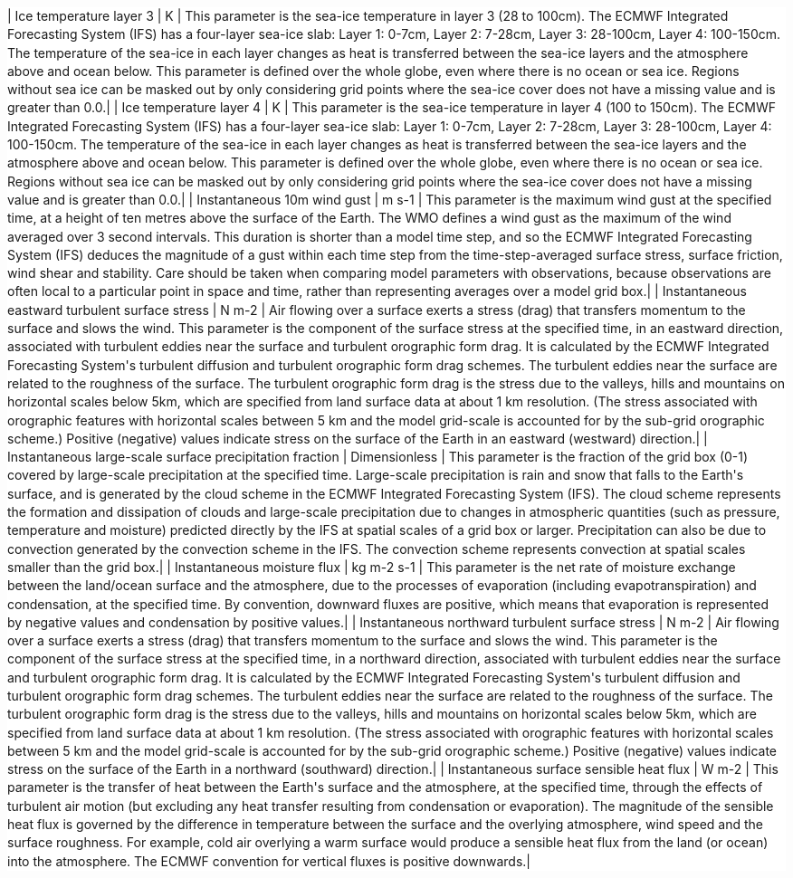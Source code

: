 | Ice temperature layer 3 | K | This parameter is the sea-ice temperature in layer 3 (28 to 100cm). The ECMWF Integrated Forecasting System (IFS) has a four-layer sea-ice slab: Layer 1: 0-7cm, Layer 2: 7-28cm, Layer 3: 28-100cm, Layer 4: 100-150cm. The temperature of the sea-ice in each layer changes as heat is transferred between the sea-ice layers and the atmosphere above and ocean below. This parameter is defined over the whole globe, even where there is no ocean or sea ice. Regions without sea ice can be masked out by only considering grid points where the sea-ice cover does not have a missing value and is greater than 0.0.|
| Ice temperature layer 4 | K | This parameter is the sea-ice temperature in layer 4 (100 to 150cm). The ECMWF Integrated Forecasting System (IFS) has a four-layer sea-ice slab: Layer 1: 0-7cm, Layer 2: 7-28cm, Layer 3: 28-100cm, Layer 4: 100-150cm. The temperature of the sea-ice in each layer changes as heat is transferred between the sea-ice layers and the atmosphere above and ocean below. This parameter is defined over the whole globe, even where there is no ocean or sea ice. Regions without sea ice can be masked out by only considering grid points where the sea-ice cover does not have a missing value and is greater than 0.0.|
| Instantaneous 10m wind gust | m s-1 | This parameter is the maximum wind gust at the specified time, at a height of ten metres above the surface of the Earth. The WMO defines a wind gust as the maximum of the wind averaged over 3 second intervals. This duration is shorter than a model time step, and so the ECMWF Integrated Forecasting System (IFS) deduces the magnitude of a gust within each time step from the time-step-averaged surface stress, surface friction, wind shear and stability. Care should be taken when comparing model parameters with observations, because observations are often local to a particular point in space and time, rather than representing averages over a model grid box.|
| Instantaneous eastward turbulent surface stress | N m-2 | Air flowing over a surface exerts a stress (drag) that transfers momentum to the surface and slows the wind. This parameter is the component of the surface stress at the specified time, in an eastward direction, associated with turbulent eddies near the surface and turbulent orographic form drag. It is calculated by the ECMWF Integrated Forecasting System's turbulent diffusion and turbulent orographic form drag schemes. The turbulent eddies near the surface are related to the roughness of the surface. The turbulent orographic form drag is the stress due to the valleys, hills and mountains on horizontal scales below 5km, which are specified from land surface data at about 1 km resolution. (The stress associated with orographic features with horizontal scales between 5 km and the model grid-scale is accounted for by the sub-grid orographic scheme.) Positive (negative) values indicate stress on the surface of the Earth in an eastward (westward) direction.|
| Instantaneous large-scale surface precipitation fraction | Dimensionless | This parameter is the fraction of the grid box (0-1) covered by large-scale precipitation at the specified time. Large-scale precipitation is rain and snow that falls to the Earth's surface, and is generated by the cloud scheme in the ECMWF Integrated Forecasting System (IFS). The cloud scheme represents the formation and dissipation of clouds and large-scale precipitation due to changes in atmospheric quantities (such as pressure, temperature and moisture) predicted directly by the IFS at spatial scales of a grid box or larger. Precipitation can also be due to convection generated by the convection scheme in the IFS. The convection scheme represents convection at spatial scales smaller than the grid box.|
| Instantaneous moisture flux | kg m-2 s-1 | This parameter is the net rate of moisture exchange between the land/ocean surface and the atmosphere, due to the processes of evaporation (including evapotranspiration) and condensation, at the specified time. By convention, downward fluxes are positive, which means that evaporation is represented by negative values and condensation by positive values.|
| Instantaneous northward turbulent surface stress | N m-2 | Air flowing over a surface exerts a stress (drag) that transfers momentum to the surface and slows the wind. This parameter is the component of the surface stress at the specified time, in a northward direction, associated with turbulent eddies near the surface and turbulent orographic form drag. It is calculated by the ECMWF Integrated Forecasting System's turbulent diffusion and turbulent orographic form drag schemes. The turbulent eddies near the surface are related to the roughness of the surface. The turbulent orographic form drag is the stress due to the valleys, hills and mountains on horizontal scales below 5km, which are specified from land surface data at about 1 km resolution. (The stress associated with orographic features with horizontal scales between 5 km and the model grid-scale is accounted for by the sub-grid orographic scheme.) Positive (negative) values indicate stress on the surface of the Earth in a northward (southward) direction.|
| Instantaneous surface sensible heat flux | W m-2 | This parameter is the transfer of heat between the Earth's surface and the atmosphere, at the specified time, through the effects of turbulent air motion (but excluding any heat transfer resulting from condensation or evaporation). The magnitude of the sensible heat flux is governed by the difference in temperature between the surface and the overlying atmosphere, wind speed and the surface roughness. For example, cold air overlying a warm surface would produce a sensible heat flux from the land (or ocean) into the atmosphere. The ECMWF convention for vertical fluxes is positive downwards.|